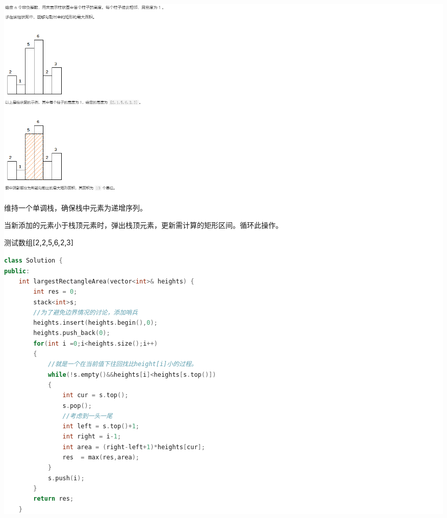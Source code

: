 <img src="算法模板.assets/image-20200627200159419.png" alt="image-20200627200159419" style="zoom:60%;" />

维持一个单调栈，确保栈中元素为递增序列。

当新添加的元素小于栈顶元素时，弹出栈顶元素，更新需计算的矩形区间。循环此操作。

测试数组[2,2,5,6,2,3]

```cpp
class Solution {
public:
    int largestRectangleArea(vector<int>& heights) {
        int res = 0;
        stack<int>s;
        //为了避免边界情况的讨论，添加哨兵
        heights.insert(heights.begin(),0);
        heights.push_back(0);
        for(int i =0;i<heights.size();i++)
        {
            //就是一个在当前值下往回找比height[i]小的过程。
            while(!s.empty()&&heights[i]<heights[s.top()])
            {
                int cur = s.top();
                s.pop();
                //考虑到一头一尾
                int left = s.top()+1;
                int right = i-1;
                int area = (right-left+1)*heights[cur];
                res  = max(res,area);
            }
            s.push(i);
        }
        return res;
    }
```